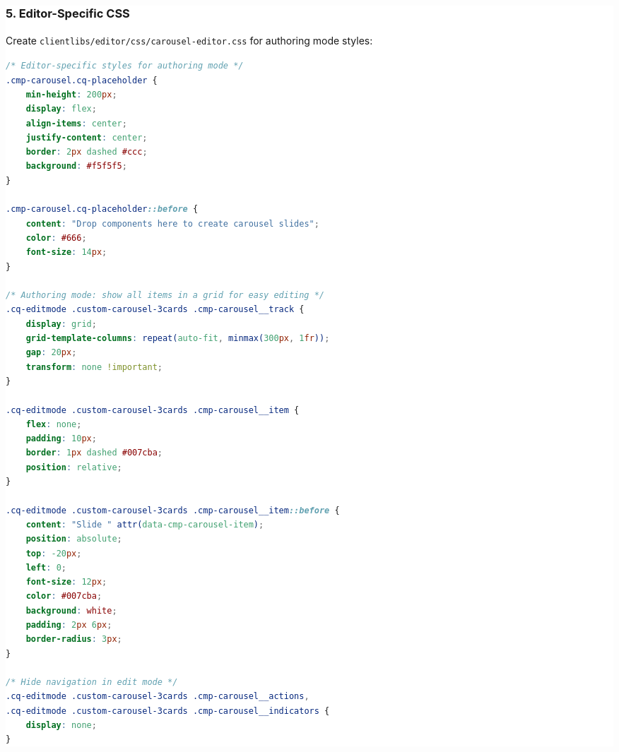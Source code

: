 ### 5. Editor-Specific CSS

Create `clientlibs/editor/css/carousel-editor.css` for authoring mode styles:

```css
/* Editor-specific styles for authoring mode */
.cmp-carousel.cq-placeholder {
    min-height: 200px;
    display: flex;
    align-items: center;
    justify-content: center;
    border: 2px dashed #ccc;
    background: #f5f5f5;
}

.cmp-carousel.cq-placeholder::before {
    content: "Drop components here to create carousel slides";
    color: #666;
    font-size: 14px;
}

/* Authoring mode: show all items in a grid for easy editing */
.cq-editmode .custom-carousel-3cards .cmp-carousel__track {
    display: grid;
    grid-template-columns: repeat(auto-fit, minmax(300px, 1fr));
    gap: 20px;
    transform: none !important;
}

.cq-editmode .custom-carousel-3cards .cmp-carousel__item {
    flex: none;
    padding: 10px;
    border: 1px dashed #007cba;
    position: relative;
}

.cq-editmode .custom-carousel-3cards .cmp-carousel__item::before {
    content: "Slide " attr(data-cmp-carousel-item);
    position: absolute;
    top: -20px;
    left: 0;
    font-size: 12px;
    color: #007cba;
    background: white;
    padding: 2px 6px;
    border-radius: 3px;
}

/* Hide navigation in edit mode */
.cq-editmode .custom-carousel-3cards .cmp-carousel__actions,
.cq-editmode .custom-carousel-3cards .cmp-carousel__indicators {
    display: none;
}
```
